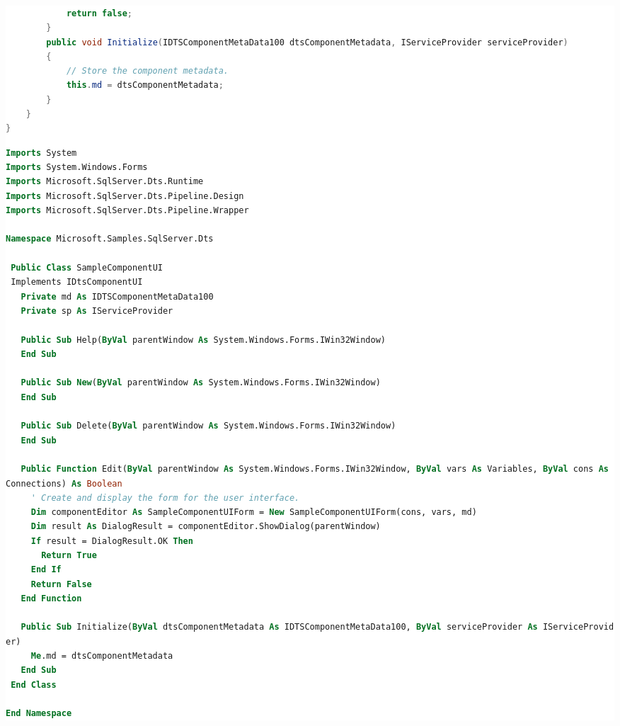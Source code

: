 ```csharp
            return false;
        }
        public void Initialize(IDTSComponentMetaData100 dtsComponentMetadata, IServiceProvider serviceProvider)
        {
            // Store the component metadata.
            this.md = dtsComponentMetadata;
        }
    }
}
```

```vb
Imports System 
Imports System.Windows.Forms 
Imports Microsoft.SqlServer.Dts.Runtime 
Imports Microsoft.SqlServer.Dts.Pipeline.Design 
Imports Microsoft.SqlServer.Dts.Pipeline.Wrapper 

Namespace Microsoft.Samples.SqlServer.Dts 

 Public Class SampleComponentUI 
 Implements IDtsComponentUI 
   Private md As IDTSComponentMetaData100 
   Private sp As IServiceProvider 

   Public Sub Help(ByVal parentWindow As System.Windows.Forms.IWin32Window) 
   End Sub 

   Public Sub New(ByVal parentWindow As System.Windows.Forms.IWin32Window) 
   End Sub 

   Public Sub Delete(ByVal parentWindow As System.Windows.Forms.IWin32Window) 
   End Sub 

   Public Function Edit(ByVal parentWindow As System.Windows.Forms.IWin32Window, ByVal vars As Variables, ByVal cons As Connections) As Boolean 
     ' Create and display the form for the user interface.
     Dim componentEditor As SampleComponentUIForm = New SampleComponentUIForm(cons, vars, md) 
     Dim result As DialogResult = componentEditor.ShowDialog(parentWindow) 
     If result = DialogResult.OK Then 
       Return True 
     End If 
     Return False 
   End Function 

   Public Sub Initialize(ByVal dtsComponentMetadata As IDTSComponentMetaData100, ByVal serviceProvider As IServiceProvider) 
     Me.md = dtsComponentMetadata 
   End Sub 
 End Class 

End Namespace
```
